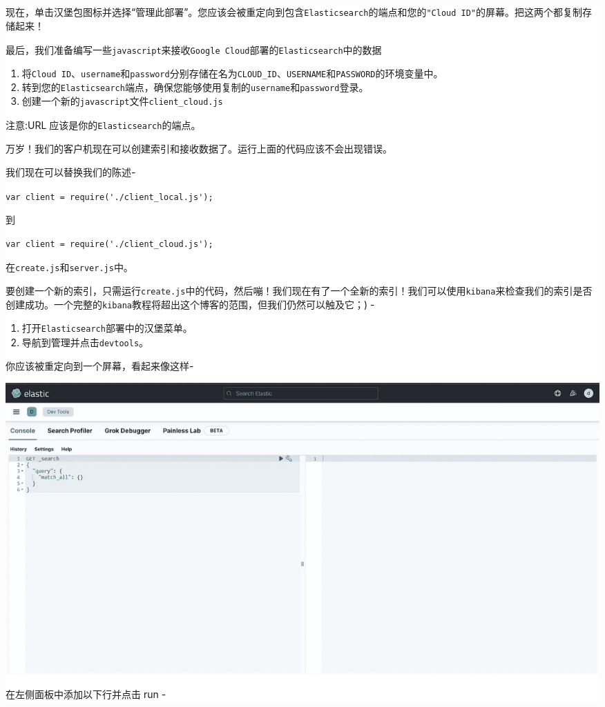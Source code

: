 现在，单击汉堡包图标并选择“管理此部署”。您应该会被重定向到包含`Elasticsearch`的端点和您的`"Cloud ID"`的屏幕。把这两个都复制存储起来！

最后，我们准备编写一些`javascript`来接收`Google Cloud`部署的`Elasticsearch`中的数据

1.  将`Cloud ID`、`username`和`password`分别存储在名为`CLOUD_ID`、`USERNAME`和`PASSWORD`的环境变量中。
2.  转到您的`Elasticsearch`端点，确保您能够使用复制的`username`和`password`登录。
3.  创建一个新的`javascript`文件`client_cloud.js`

注意:URL 应该是你的`Elasticsearch`的端点。

万岁！我们的客户机现在可以创建索引和接收数据了。运行上面的代码应该不会出现错误。

我们现在可以替换我们的陈述-

```
var client = require('./client_local.js');
```

到

```
var client = require('./client_cloud.js');
```

在`create.js`和`server.js`中。

要创建一个新的索引，只需运行`create.js`中的代码，然后嘣！我们现在有了一个全新的索引！我们可以使用`kibana`来检查我们的索引是否创建成功。一个完整的`kibana`教程将超出这个博客的范围，但我们仍然可以触及它；) -

1.  打开`Elasticsearch`部署中的汉堡菜单。
2.  导航到管理并点击`devtools`。

你应该被重定向到一个屏幕，看起来像这样-

![](img/bcab69f7eda137374994bbf31ee8eba7.png)

在左侧面板中添加以下行并点击 run -

